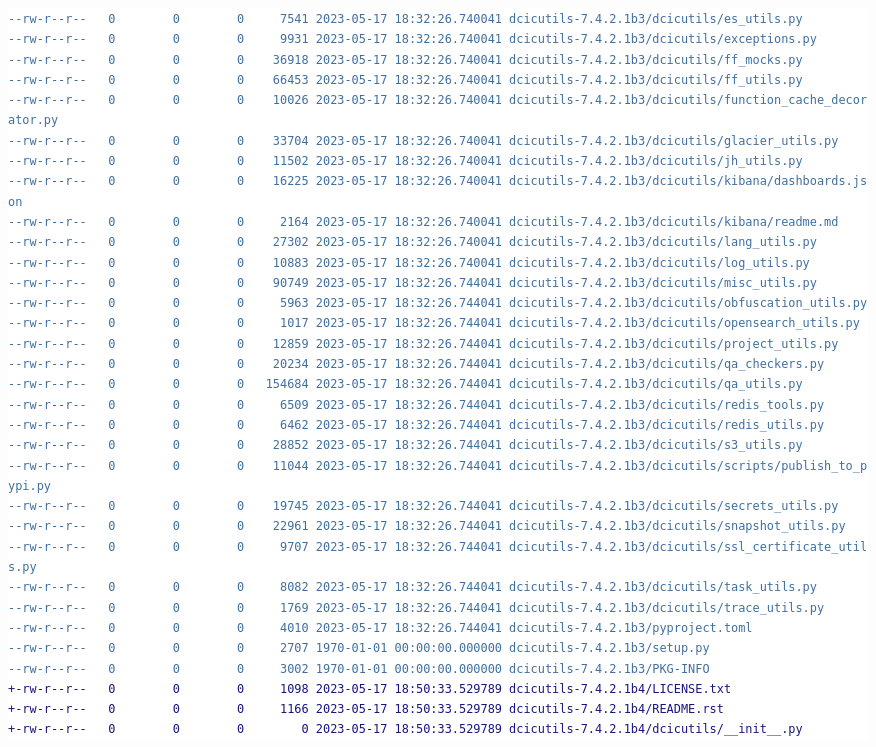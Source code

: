 ```diff
--rw-r--r--   0        0        0     7541 2023-05-17 18:32:26.740041 dcicutils-7.4.2.1b3/dcicutils/es_utils.py
--rw-r--r--   0        0        0     9931 2023-05-17 18:32:26.740041 dcicutils-7.4.2.1b3/dcicutils/exceptions.py
--rw-r--r--   0        0        0    36918 2023-05-17 18:32:26.740041 dcicutils-7.4.2.1b3/dcicutils/ff_mocks.py
--rw-r--r--   0        0        0    66453 2023-05-17 18:32:26.740041 dcicutils-7.4.2.1b3/dcicutils/ff_utils.py
--rw-r--r--   0        0        0    10026 2023-05-17 18:32:26.740041 dcicutils-7.4.2.1b3/dcicutils/function_cache_decorator.py
--rw-r--r--   0        0        0    33704 2023-05-17 18:32:26.740041 dcicutils-7.4.2.1b3/dcicutils/glacier_utils.py
--rw-r--r--   0        0        0    11502 2023-05-17 18:32:26.740041 dcicutils-7.4.2.1b3/dcicutils/jh_utils.py
--rw-r--r--   0        0        0    16225 2023-05-17 18:32:26.740041 dcicutils-7.4.2.1b3/dcicutils/kibana/dashboards.json
--rw-r--r--   0        0        0     2164 2023-05-17 18:32:26.740041 dcicutils-7.4.2.1b3/dcicutils/kibana/readme.md
--rw-r--r--   0        0        0    27302 2023-05-17 18:32:26.740041 dcicutils-7.4.2.1b3/dcicutils/lang_utils.py
--rw-r--r--   0        0        0    10883 2023-05-17 18:32:26.740041 dcicutils-7.4.2.1b3/dcicutils/log_utils.py
--rw-r--r--   0        0        0    90749 2023-05-17 18:32:26.744041 dcicutils-7.4.2.1b3/dcicutils/misc_utils.py
--rw-r--r--   0        0        0     5963 2023-05-17 18:32:26.744041 dcicutils-7.4.2.1b3/dcicutils/obfuscation_utils.py
--rw-r--r--   0        0        0     1017 2023-05-17 18:32:26.744041 dcicutils-7.4.2.1b3/dcicutils/opensearch_utils.py
--rw-r--r--   0        0        0    12859 2023-05-17 18:32:26.744041 dcicutils-7.4.2.1b3/dcicutils/project_utils.py
--rw-r--r--   0        0        0    20234 2023-05-17 18:32:26.744041 dcicutils-7.4.2.1b3/dcicutils/qa_checkers.py
--rw-r--r--   0        0        0   154684 2023-05-17 18:32:26.744041 dcicutils-7.4.2.1b3/dcicutils/qa_utils.py
--rw-r--r--   0        0        0     6509 2023-05-17 18:32:26.744041 dcicutils-7.4.2.1b3/dcicutils/redis_tools.py
--rw-r--r--   0        0        0     6462 2023-05-17 18:32:26.744041 dcicutils-7.4.2.1b3/dcicutils/redis_utils.py
--rw-r--r--   0        0        0    28852 2023-05-17 18:32:26.744041 dcicutils-7.4.2.1b3/dcicutils/s3_utils.py
--rw-r--r--   0        0        0    11044 2023-05-17 18:32:26.744041 dcicutils-7.4.2.1b3/dcicutils/scripts/publish_to_pypi.py
--rw-r--r--   0        0        0    19745 2023-05-17 18:32:26.744041 dcicutils-7.4.2.1b3/dcicutils/secrets_utils.py
--rw-r--r--   0        0        0    22961 2023-05-17 18:32:26.744041 dcicutils-7.4.2.1b3/dcicutils/snapshot_utils.py
--rw-r--r--   0        0        0     9707 2023-05-17 18:32:26.744041 dcicutils-7.4.2.1b3/dcicutils/ssl_certificate_utils.py
--rw-r--r--   0        0        0     8082 2023-05-17 18:32:26.744041 dcicutils-7.4.2.1b3/dcicutils/task_utils.py
--rw-r--r--   0        0        0     1769 2023-05-17 18:32:26.744041 dcicutils-7.4.2.1b3/dcicutils/trace_utils.py
--rw-r--r--   0        0        0     4010 2023-05-17 18:32:26.744041 dcicutils-7.4.2.1b3/pyproject.toml
--rw-r--r--   0        0        0     2707 1970-01-01 00:00:00.000000 dcicutils-7.4.2.1b3/setup.py
--rw-r--r--   0        0        0     3002 1970-01-01 00:00:00.000000 dcicutils-7.4.2.1b3/PKG-INFO
+-rw-r--r--   0        0        0     1098 2023-05-17 18:50:33.529789 dcicutils-7.4.2.1b4/LICENSE.txt
+-rw-r--r--   0        0        0     1166 2023-05-17 18:50:33.529789 dcicutils-7.4.2.1b4/README.rst
+-rw-r--r--   0        0        0        0 2023-05-17 18:50:33.529789 dcicutils-7.4.2.1b4/dcicutils/__init__.py
```